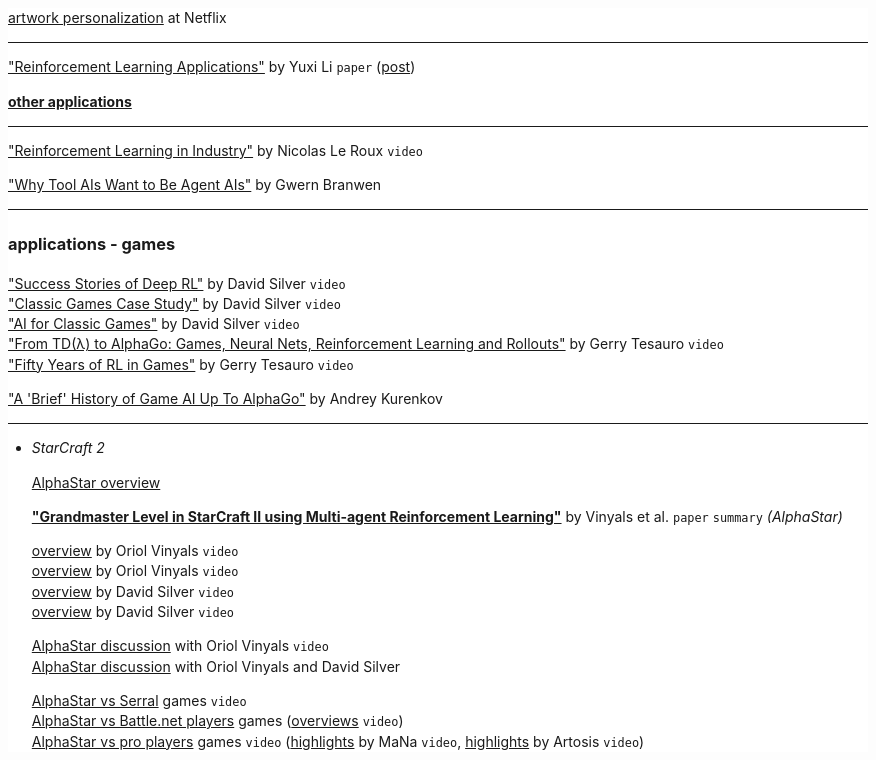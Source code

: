   [artwork personalization](https://medium.com/netflix-techblog/artwork-personalization-c589f074ad76) at Netflix

----

  ["Reinforcement Learning Applications"](https://arxiv.org/abs/1908.06973) by Yuxi Li `paper` ([post](https://medium.com/@yuxili/rl-applications-73ef685c07eb))

  [**other applications**](https://yadi.sk/d/tiaE7sdi3WEhDS)

----

  ["Reinforcement Learning in Industry"](http://videolectures.net/deeplearning2017_le_roux_recommendation_system/) by Nicolas Le Roux `video`

  ["Why Tool AIs Want to Be Agent AIs"](http://gwern.net/Tool%20AI) by Gwern Branwen



---
### applications - games

  ["Success Stories of Deep RL"](https://youtube.com/watch?v=N8_gVrIPLQM) by David Silver `video`  
  ["Classic Games Case Study"](https://youtube.com/watch?v=ld28AU7DDB4) by David Silver `video`  
  ["AI for Classic Games"](http://youtube.com/watch?v=kZ_AUmFcZtk) by David Silver `video`  
  ["From TD(λ) to AlphaGo: Games, Neural Nets, Reinforcement Learning and Rollouts"](http://techtalks.tv/talks/on-td-learning-and-links-with-deeprl-in-atari-and-alphago/63031/) by Gerry Tesauro `video`  
  ["Fifty Years of RL in Games"](http://videolectures.net/icml09_tesauro_itfyrlg) by Gerry Tesauro `video`  

  ["A 'Brief' History of Game AI Up To AlphaGo"](http://andreykurenkov.com/writing/a-brief-history-of-game-ai/) by Andrey Kurenkov

----
  - *StarCraft 2*

	[AlphaStar overview](https://deepmind.com/blog/article/AlphaStar-Grandmaster-level-in-StarCraft-II-using-multi-agent-reinforcement-learning)

	[**"Grandmaster Level in StarCraft II using Multi-agent Reinforcement Learning"**](#grandmaster-level-in-starcraft-ii-using-multi-agent-reinforcement-learning-vinyals-et-al) by Vinyals et al. `paper` `summary` *(AlphaStar)*

	[overview](https://slideslive.com/38922724/grandmaster-level-in-starcraft-ii-using-multiagent-reinforcement-learning) by Oriol Vinyals `video`  
	[overview](https://youtu.be/3UdH3lPF7nE) by Oriol Vinyals `video`  
	[overview](https://slideslive.com/38916905/alphastar-mastering-the-game-of-starcraft-ii) by David Silver `video`  
	[overview](https://youtu.be/mzjGNo9Tz4g?t=10m53s) by David Silver `video`  

	[AlphaStar discussion](https://youtu.be/Kedt2or9xlo) with Oriol Vinyals `video`  
	[AlphaStar discussion](https://reddit.com/r/MachineLearning/comments/ajgzoc/we_are_oriol_vinyals_and_david_silver_from) with Oriol Vinyals and David Silver  

	[AlphaStar vs Serral](https://youtube.com/playlist?list=PLojXIrB9Xau29fR-ZSdbFllI-ZCuH6urt) games `video`  
	[AlphaStar vs Battle.net players](https://deepmind.com/research/open-source/alphastar-resources) games ([overviews](https://youtube.com/playlist?list=PLtFBLTxDxWOSrWZ8krQt6eDNXTpG67Xpf) `video`)  
	[AlphaStar vs pro players](https://youtube.com/watch?v=cUTMhmVh1qs) games `video` ([highlights](https://youtube.com/watch?v=zgIFoepzhIo) by MaNa `video`, [highlights](https://youtube.com/watch?v=_YWmU-E2WFc) by Artosis `video`)  
